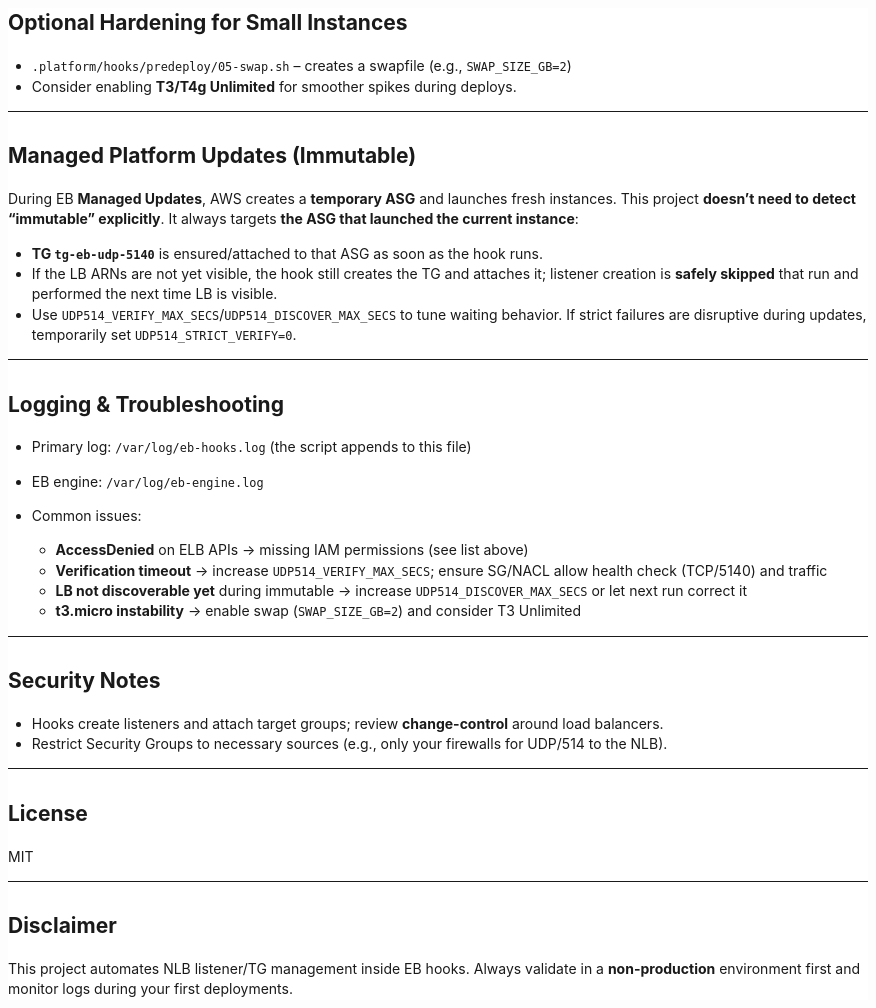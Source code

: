 
## Optional Hardening for Small Instances

* `.platform/hooks/predeploy/05-swap.sh` – creates a swapfile (e.g., `SWAP_SIZE_GB=2`)
* Consider enabling **T3/T4g Unlimited** for smoother spikes during deploys.

---

## Managed Platform Updates (Immutable)

During EB **Managed Updates**, AWS creates a **temporary ASG** and launches fresh instances.
This project **doesn’t need to detect “immutable” explicitly**. It always targets **the ASG that launched the current instance**:

* **TG `tg-eb-udp-5140`** is ensured/attached to that ASG as soon as the hook runs.
* If the LB ARNs are not yet visible, the hook still creates the TG and attaches it;
  listener creation is **safely skipped** that run and performed the next time LB is visible.
* Use `UDP514_VERIFY_MAX_SECS`/`UDP514_DISCOVER_MAX_SECS` to tune waiting behavior.
  If strict failures are disruptive during updates, temporarily set `UDP514_STRICT_VERIFY=0`.

---

## Logging & Troubleshooting

* Primary log: `/var/log/eb-hooks.log` (the script appends to this file)
* EB engine: `/var/log/eb-engine.log`
* Common issues:

  * **AccessDenied** on ELB APIs → missing IAM permissions (see list above)
  * **Verification timeout** → increase `UDP514_VERIFY_MAX_SECS`; ensure SG/NACL allow health check (TCP/5140) and traffic
  * **LB not discoverable yet** during immutable → increase `UDP514_DISCOVER_MAX_SECS` or let next run correct it
  * **t3.micro instability** → enable swap (`SWAP_SIZE_GB=2`) and consider T3 Unlimited

---

## Security Notes

* Hooks create listeners and attach target groups; review **change-control** around load balancers.
* Restrict Security Groups to necessary sources (e.g., only your firewalls for UDP/514 to the NLB).

---

## License

MIT

---

## Disclaimer

This project automates NLB listener/TG management inside EB hooks.
Always validate in a **non-production** environment first and monitor logs during your first deployments.
